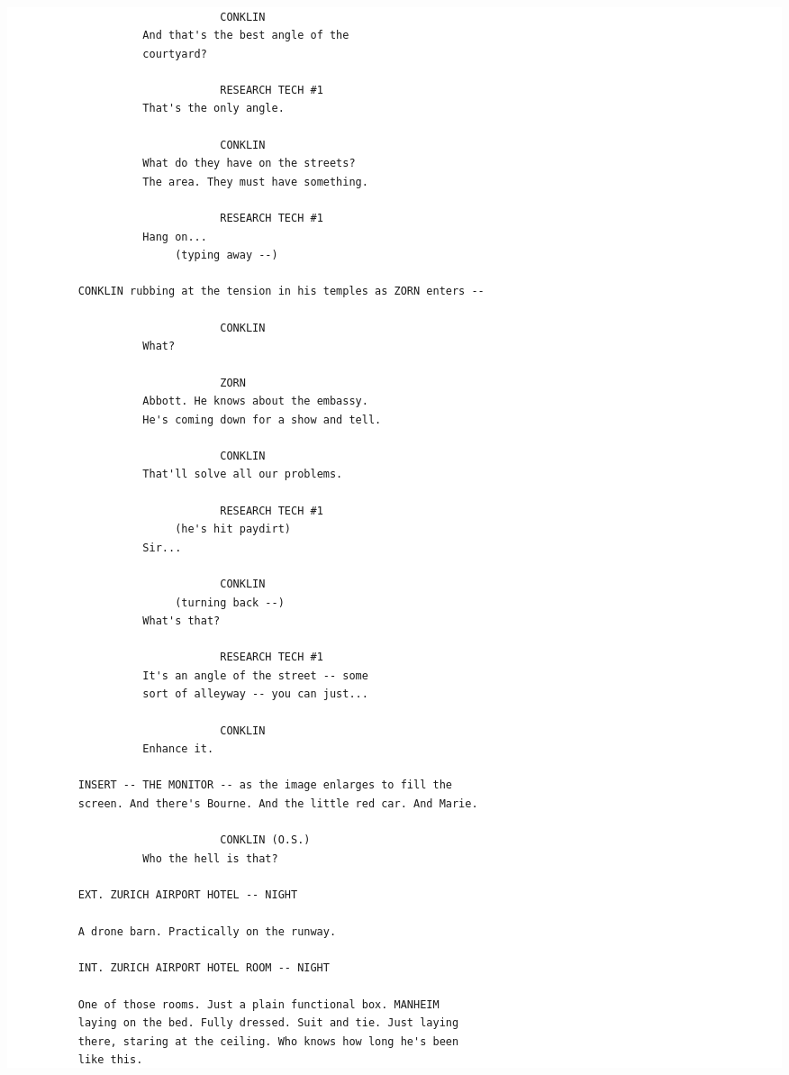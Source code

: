                                      CONKLIN
                         And that's the best angle of the 
                         courtyard?

                                     RESEARCH TECH #1
                         That's the only angle.

                                     CONKLIN
                         What do they have on the streets? 
                         The area. They must have something.

                                     RESEARCH TECH #1
                         Hang on...
                              (typing away --)

               CONKLIN rubbing at the tension in his temples as ZORN enters --

                                     CONKLIN
                         What?

                                     ZORN
                         Abbott. He knows about the embassy. 
                         He's coming down for a show and tell.

                                     CONKLIN
                         That'll solve all our problems.

                                     RESEARCH TECH #1
                              (he's hit paydirt)
                         Sir...

                                     CONKLIN
                              (turning back --)
                         What's that?

                                     RESEARCH TECH #1
                         It's an angle of the street -- some 
                         sort of alleyway -- you can just...

                                     CONKLIN
                         Enhance it.

               INSERT -- THE MONITOR -- as the image enlarges to fill the 
               screen. And there's Bourne. And the little red car. And Marie.

                                     CONKLIN (O.S.)
                         Who the hell is that?

               EXT. ZURICH AIRPORT HOTEL -- NIGHT

               A drone barn. Practically on the runway.

               INT. ZURICH AIRPORT HOTEL ROOM -- NIGHT

               One of those rooms. Just a plain functional box. MANHEIM 
               laying on the bed. Fully dressed. Suit and tie. Just laying 
               there, staring at the ceiling. Who knows how long he's been 
               like this.
